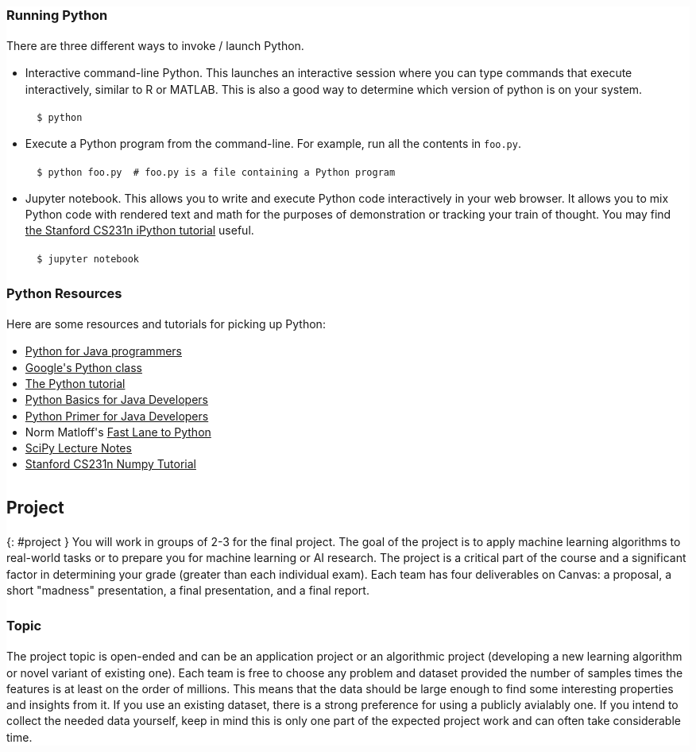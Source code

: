 ### Running Python

There are three different ways to invoke / launch Python.
* Interactive command-line Python. This launches an interactive session where you can type commands that execute interactively, similar to R or MATLAB. This is also a good way to determine which version of python is on your system.

        $ python
* Execute a Python program from the command-line. For example, run all the contents in `foo.py`.

        $ python foo.py  # foo.py is a file containing a Python program
* Jupyter notebook. This allows you to write and execute Python code interactively in your web browser. It allows you to mix Python code with rendered text and math for the purposes of demonstration or tracking your train of thought. You may find [the Stanford CS231n iPython tutorial](http://cs231n.github.io/ipython-tutorial/) useful.

        $ jupyter notebook

### Python Resources

Here are some resources and tutorials for picking up Python:
* [Python for Java programmers](http://python4java.necaiseweb.org/)
* [Google's Python class](https://developers.google.com/edu/python/)
* [The Python tutorial](https://docs.python.org/3/tutorial/)
* [Python Basics for Java Developers](https://www.lynda.com/Python-tutorials/Python-Basics-Java-Developers/693094-2.html)
* [Python Primer for Java Developers](https://lobster1234.github.io/2017/05/25/python-java-primer/)
* Norm Matloff's [Fast Lane to Python](http://heather.cs.ucdavis.edu/~matloff/Python/PLN/FastLanePython.pdf)
* [SciPy Lecture Notes](http://www.scipy-lectures.org/)
* [Stanford CS231n Numpy Tutorial](http://cs231n.github.io/python-numpy-tutorial/)


## Project
{: #project }
You will work in groups of 2-3 for the final project.
The goal of the project is to apply machine learning algorithms to real-world tasks or to prepare you for machine learning or AI research.
The project is a critical part of the course and a significant factor in determining your grade (greater than each individual exam).
Each team has four deliverables on Canvas: a proposal, a short "madness" presentation, a final presentation, and a final report.


### Topic
The project topic is open-ended and can be an application project or an algorithmic project (developing a new learning algorithm or novel variant of existing one). Each team is free to choose any problem and dataset provided the number of samples times the features is at least on the order of millions. This means that the data should be large enough to find some interesting properties and insights from it. If you use an existing dataset, there is a strong preference for using a publicly avialably one. If you intend to collect the needed data yourself, keep in mind this is only one part of the expected project work and can often take considerable time.
 